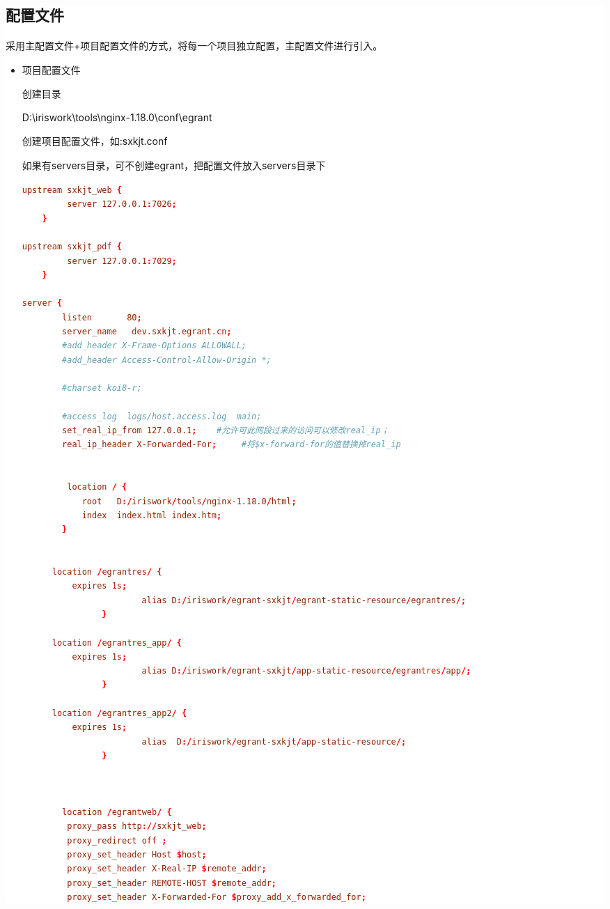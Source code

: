 ## 配置文件

采用主配置文件+项目配置文件的方式，将每一个项目独立配置，主配置文件进行引入。

- 项目配置文件

  创建目录

  D:\iriswork\tools\nginx-1.18.0\conf\egrant

  创建项目配置文件，如:sxkjt.conf
  
  如果有servers目录，可不创建egrant，把配置文件放入servers目录下

  ~~~ conf
  upstream sxkjt_web {
           server 127.0.0.1:7026;
      }
  
  upstream sxkjt_pdf {
           server 127.0.0.1:7029;
      }
  	
  server {
          listen       80;     
          server_name   dev.sxkjt.egrant.cn;
          #add_header X-Frame-Options ALLOWALL;
          #add_header Access-Control-Allow-Origin *;
  
          #charset koi8-r; 
  
          #access_log  logs/host.access.log  main;
          set_real_ip_from 127.0.0.1;    #允许可此网段过来的访问可以修改real_ip；
          real_ip_header X-Forwarded-For;     #将$x-forward-for的值替换掉real_ip
  
  
           location / {
              root   D:/iriswork/tools/nginx-1.18.0/html;
              index  index.html index.htm;
          }       
       
        
        location /egrantres/ {
  			expires 1s;
                          alias D:/iriswork/egrant-sxkjt/egrant-static-resource/egrantres/;
                  }       
  
        location /egrantres_app/ {
  			expires 1s;
                          alias D:/iriswork/egrant-sxkjt/app-static-resource/egrantres/app/;
                  }    
  				
        location /egrantres_app2/ {
  			expires 1s;
                          alias  D:/iriswork/egrant-sxkjt/app-static-resource/;
                  }       
  
  
  
          location /egrantweb/ {
           proxy_pass http://sxkjt_web;
           proxy_redirect off ;
           proxy_set_header Host $host;
           proxy_set_header X-Real-IP $remote_addr;
           proxy_set_header REMOTE-HOST $remote_addr;
           proxy_set_header X-Forwarded-For $proxy_add_x_forwarded_for;
  ~~~